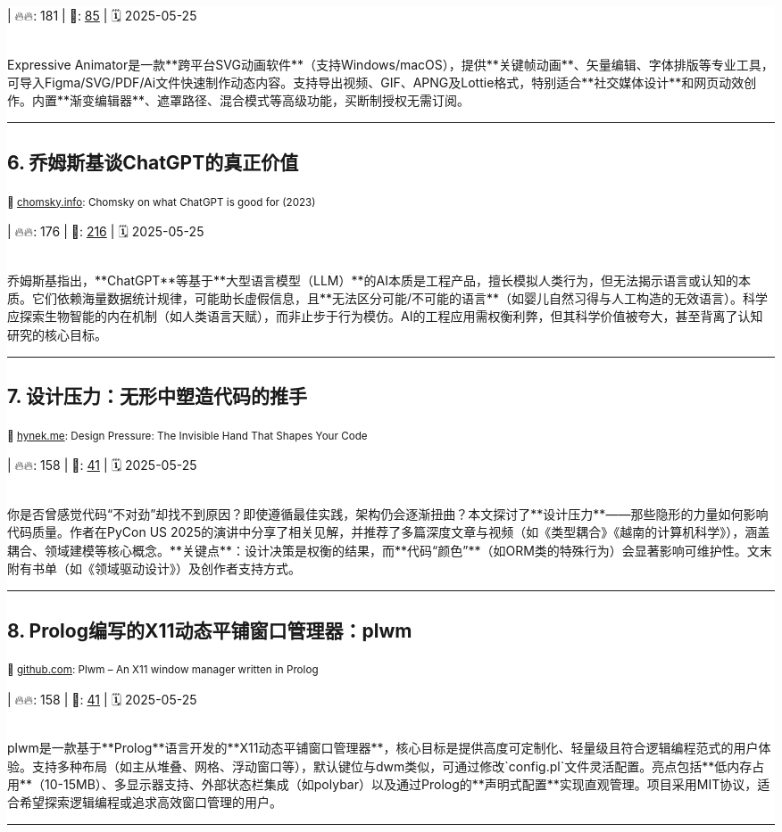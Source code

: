 
| 🔥🔥: 181 \| 💬: [85](https://news.ycombinator.com/item?id=44087049) \| 🗓️ 2025-05-25


<br />
Expressive Animator是一款**跨平台SVG动画软件**（支持Windows/macOS），提供**关键帧动画**、矢量编辑、字体排版等专业工具，可导入Figma/SVG/PDF/Ai文件快速制作动态内容。支持导出视频、GIF、APNG及Lottie格式，特别适合**社交媒体设计**和网页动效创作。内置**渐变编辑器**、遮罩路径、混合模式等高级功能，买断制授权无需订阅。

---

## <a name="6"></a>6. 乔姆斯基谈ChatGPT的真正价值 
<small>🔗 [chomsky.info](https://chomsky.info/20230503-2/): Chomsky on what ChatGPT is good for (2023)</small>


| 🔥🔥: 176 \| 💬: [216](https://news.ycombinator.com/item?id=44089156) \| 🗓️ 2025-05-25


<br />
乔姆斯基指出，**ChatGPT**等基于**大型语言模型（LLM）**的AI本质是工程产品，擅长模拟人类行为，但无法揭示语言或认知的本质。它们依赖海量数据统计规律，可能助长虚假信息，且**无法区分可能/不可能的语言**（如婴儿自然习得与人工构造的无效语言）。科学应探索生物智能的内在机制（如人类语言天赋），而非止步于行为模仿。AI的工程应用需权衡利弊，但其科学价值被夸大，甚至背离了认知研究的核心目标。

---

## <a name="7"></a>7. 设计压力：无形中塑造代码的推手 
<small>🔗 [hynek.me](https://hynek.me/talks/design-pressure/): Design Pressure: The Invisible Hand That Shapes Your Code</small>


| 🔥🔥: 158 \| 💬: [41](https://news.ycombinator.com/item?id=44087844) \| 🗓️ 2025-05-25


<br />
你是否曾感觉代码“不对劲”却找不到原因？即使遵循最佳实践，架构仍会逐渐扭曲？本文探讨了**设计压力**——那些隐形的力量如何影响代码质量。作者在PyCon US 2025的演讲中分享了相关见解，并推荐了多篇深度文章与视频（如《类型耦合》《越南的计算机科学》），涵盖耦合、领域建模等核心概念。**关键点**：设计决策是权衡的结果，而**代码“颜色”**（如ORM类的特殊行为）会显著影响可维护性。文末附有书单（如《领域驱动设计》）及创作者支持方式。

---

## <a name="8"></a>8. Prolog编写的X11动态平铺窗口管理器：plwm 
<small>🔗 [github.com](https://github.com/Seeker04/plwm): Plwm – An X11 window manager written in Prolog</small>


| 🔥🔥: 158 \| 💬: [41](https://news.ycombinator.com/item?id=44089424) \| 🗓️ 2025-05-25


<br />
plwm是一款基于**Prolog**语言开发的**X11动态平铺窗口管理器**，核心目标是提供高度可定制化、轻量级且符合逻辑编程范式的用户体验。支持多种布局（如主从堆叠、网格、浮动窗口等），默认键位与dwm类似，可通过修改`config.pl`文件灵活配置。亮点包括**低内存占用**（10-15MB）、多显示器支持、外部状态栏集成（如polybar）以及通过Prolog的**声明式配置**实现直观管理。项目采用MIT协议，适合希望探索逻辑编程或追求高效窗口管理的用户。

---

